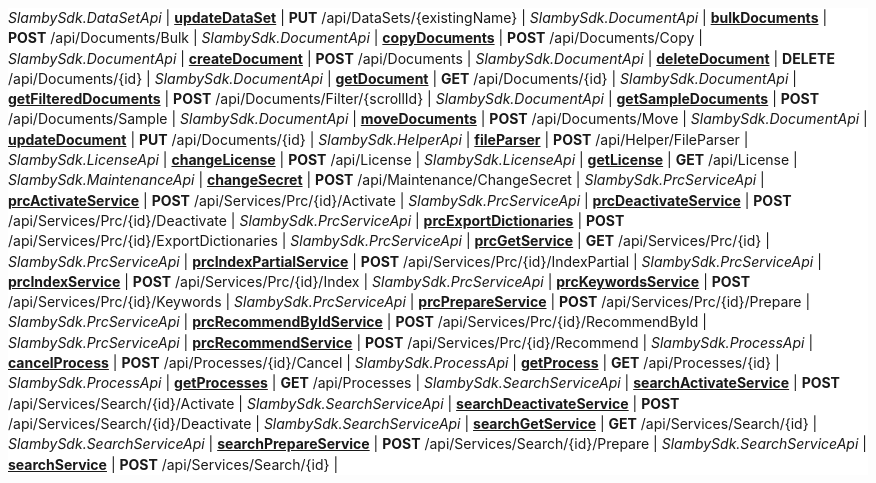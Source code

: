 *SlambySdk.DataSetApi* | [**updateDataSet**](docs/DataSetApi.md#updateDataSet) | **PUT** /api/DataSets/{existingName} | 
*SlambySdk.DocumentApi* | [**bulkDocuments**](docs/DocumentApi.md#bulkDocuments) | **POST** /api/Documents/Bulk | 
*SlambySdk.DocumentApi* | [**copyDocuments**](docs/DocumentApi.md#copyDocuments) | **POST** /api/Documents/Copy | 
*SlambySdk.DocumentApi* | [**createDocument**](docs/DocumentApi.md#createDocument) | **POST** /api/Documents | 
*SlambySdk.DocumentApi* | [**deleteDocument**](docs/DocumentApi.md#deleteDocument) | **DELETE** /api/Documents/{id} | 
*SlambySdk.DocumentApi* | [**getDocument**](docs/DocumentApi.md#getDocument) | **GET** /api/Documents/{id} | 
*SlambySdk.DocumentApi* | [**getFilteredDocuments**](docs/DocumentApi.md#getFilteredDocuments) | **POST** /api/Documents/Filter/{scrollId} | 
*SlambySdk.DocumentApi* | [**getSampleDocuments**](docs/DocumentApi.md#getSampleDocuments) | **POST** /api/Documents/Sample | 
*SlambySdk.DocumentApi* | [**moveDocuments**](docs/DocumentApi.md#moveDocuments) | **POST** /api/Documents/Move | 
*SlambySdk.DocumentApi* | [**updateDocument**](docs/DocumentApi.md#updateDocument) | **PUT** /api/Documents/{id} | 
*SlambySdk.HelperApi* | [**fileParser**](docs/HelperApi.md#fileParser) | **POST** /api/Helper/FileParser | 
*SlambySdk.LicenseApi* | [**changeLicense**](docs/LicenseApi.md#changeLicense) | **POST** /api/License | 
*SlambySdk.LicenseApi* | [**getLicense**](docs/LicenseApi.md#getLicense) | **GET** /api/License | 
*SlambySdk.MaintenanceApi* | [**changeSecret**](docs/MaintenanceApi.md#changeSecret) | **POST** /api/Maintenance/ChangeSecret | 
*SlambySdk.PrcServiceApi* | [**prcActivateService**](docs/PrcServiceApi.md#prcActivateService) | **POST** /api/Services/Prc/{id}/Activate | 
*SlambySdk.PrcServiceApi* | [**prcDeactivateService**](docs/PrcServiceApi.md#prcDeactivateService) | **POST** /api/Services/Prc/{id}/Deactivate | 
*SlambySdk.PrcServiceApi* | [**prcExportDictionaries**](docs/PrcServiceApi.md#prcExportDictionaries) | **POST** /api/Services/Prc/{id}/ExportDictionaries | 
*SlambySdk.PrcServiceApi* | [**prcGetService**](docs/PrcServiceApi.md#prcGetService) | **GET** /api/Services/Prc/{id} | 
*SlambySdk.PrcServiceApi* | [**prcIndexPartialService**](docs/PrcServiceApi.md#prcIndexPartialService) | **POST** /api/Services/Prc/{id}/IndexPartial | 
*SlambySdk.PrcServiceApi* | [**prcIndexService**](docs/PrcServiceApi.md#prcIndexService) | **POST** /api/Services/Prc/{id}/Index | 
*SlambySdk.PrcServiceApi* | [**prcKeywordsService**](docs/PrcServiceApi.md#prcKeywordsService) | **POST** /api/Services/Prc/{id}/Keywords | 
*SlambySdk.PrcServiceApi* | [**prcPrepareService**](docs/PrcServiceApi.md#prcPrepareService) | **POST** /api/Services/Prc/{id}/Prepare | 
*SlambySdk.PrcServiceApi* | [**prcRecommendByIdService**](docs/PrcServiceApi.md#prcRecommendByIdService) | **POST** /api/Services/Prc/{id}/RecommendById | 
*SlambySdk.PrcServiceApi* | [**prcRecommendService**](docs/PrcServiceApi.md#prcRecommendService) | **POST** /api/Services/Prc/{id}/Recommend | 
*SlambySdk.ProcessApi* | [**cancelProcess**](docs/ProcessApi.md#cancelProcess) | **POST** /api/Processes/{id}/Cancel | 
*SlambySdk.ProcessApi* | [**getProcess**](docs/ProcessApi.md#getProcess) | **GET** /api/Processes/{id} | 
*SlambySdk.ProcessApi* | [**getProcesses**](docs/ProcessApi.md#getProcesses) | **GET** /api/Processes | 
*SlambySdk.SearchServiceApi* | [**searchActivateService**](docs/SearchServiceApi.md#searchActivateService) | **POST** /api/Services/Search/{id}/Activate | 
*SlambySdk.SearchServiceApi* | [**searchDeactivateService**](docs/SearchServiceApi.md#searchDeactivateService) | **POST** /api/Services/Search/{id}/Deactivate | 
*SlambySdk.SearchServiceApi* | [**searchGetService**](docs/SearchServiceApi.md#searchGetService) | **GET** /api/Services/Search/{id} | 
*SlambySdk.SearchServiceApi* | [**searchPrepareService**](docs/SearchServiceApi.md#searchPrepareService) | **POST** /api/Services/Search/{id}/Prepare | 
*SlambySdk.SearchServiceApi* | [**searchService**](docs/SearchServiceApi.md#searchService) | **POST** /api/Services/Search/{id} | 
